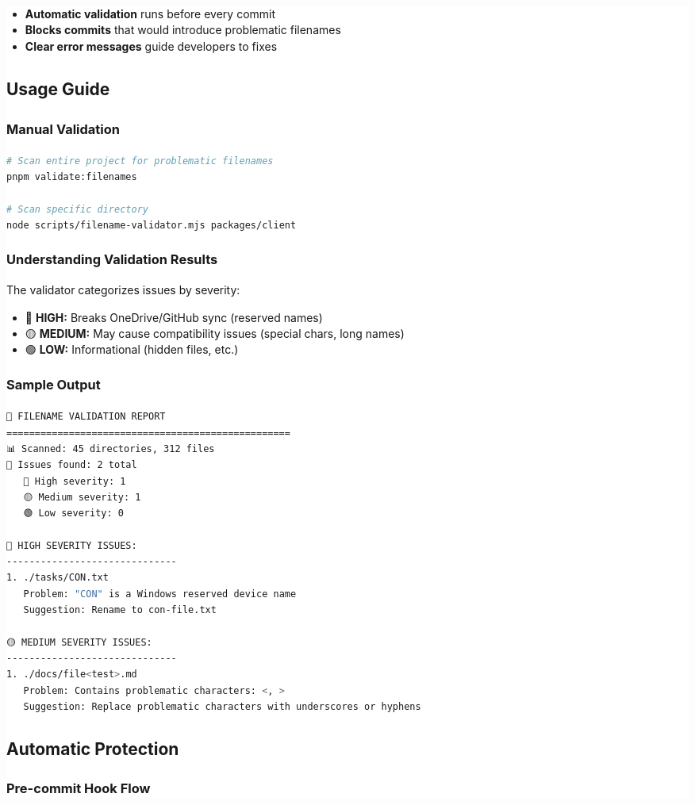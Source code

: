- **Automatic validation** runs before every commit
- **Blocks commits** that would introduce problematic filenames
- **Clear error messages** guide developers to fixes

## Usage Guide

### Manual Validation

```bash
# Scan entire project for problematic filenames
pnpm validate:filenames

# Scan specific directory
node scripts/filename-validator.mjs packages/client
```

### Understanding Validation Results

The validator categorizes issues by severity:

- 🔴 **HIGH:** Breaks OneDrive/GitHub sync (reserved names)
- 🟡 **MEDIUM:** May cause compatibility issues (special chars, long names)
- 🟢 **LOW:** Informational (hidden files, etc.)

### Sample Output

```bash
📁 FILENAME VALIDATION REPORT
==================================================
📊 Scanned: 45 directories, 312 files
🚨 Issues found: 2 total
   🔴 High severity: 1
   🟡 Medium severity: 1
   🟢 Low severity: 0

🔴 HIGH SEVERITY ISSUES:
------------------------------
1. ./tasks/CON.txt
   Problem: "CON" is a Windows reserved device name
   Suggestion: Rename to con-file.txt

🟡 MEDIUM SEVERITY ISSUES:
------------------------------
1. ./docs/file<test>.md
   Problem: Contains problematic characters: <, >
   Suggestion: Replace problematic characters with underscores or hyphens
```

## Automatic Protection

### Pre-commit Hook Flow
